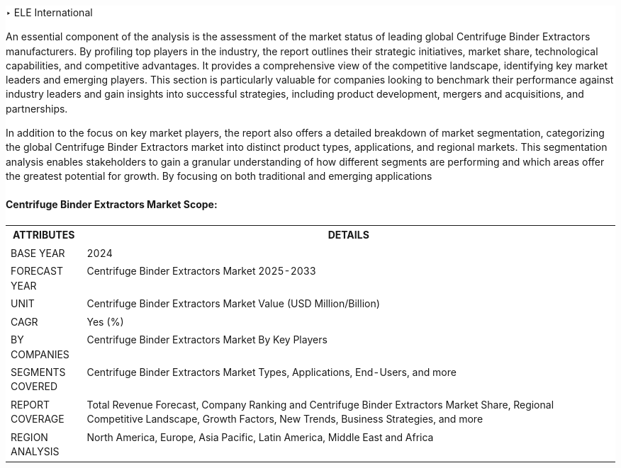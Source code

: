 ‣ ELE International

An essential component of the analysis is the assessment of the market status of leading global Centrifuge Binder Extractors manufacturers. By profiling top players in the industry, the report outlines their strategic initiatives, market share, technological capabilities, and competitive advantages. It provides a comprehensive view of the competitive landscape, identifying key market leaders and emerging players. This section is particularly valuable for companies looking to benchmark their performance against industry leaders and gain insights into successful strategies, including product development, mergers and acquisitions, and partnerships.

In addition to the focus on key market players, the report also offers a detailed breakdown of market segmentation, categorizing the global Centrifuge Binder Extractors market into distinct product types, applications, and regional markets. This segmentation analysis enables stakeholders to gain a granular understanding of how different segments are performing and which areas offer the greatest potential for growth. By focusing on both traditional and emerging applications

<h4>Centrifuge Binder Extractors Market Scope:</h4>
<table>
<tr>
<th>ATTRIBUTES</th>
<th>DETAILS</th>
</tr>
<tr>
<td>BASE YEAR</td>
<td>2024</td>
</tr>
<tr>
<td>FORECAST YEAR</td>
<td>Centrifuge Binder Extractors Market 2025-2033</td>
</tr>
<tr>
<td>UNIT</td>
<td>Centrifuge Binder Extractors Market Value (USD Million/Billion)</td>
<tr>
<td>CAGR</td>
<td>Yes (%)</td>
</tr>
</tr>
<tr>
<td>BY COMPANIES</td>
<td>Centrifuge Binder Extractors Market By Key Players</td>
</tr>
<tr>
<td>SEGMENTS COVERED</td>
<td>Centrifuge Binder Extractors Market Types, Applications, End-Users, and more</td>
</tr>
<tr>
<td>REPORT COVERAGE</td>
<td>Total Revenue Forecast, Company Ranking and Centrifuge Binder Extractors Market Share, Regional Competitive Landscape, Growth Factors, New Trends, Business Strategies, and more</td>
</tr>
<tr>
<td>REGION ANALYSIS</td>
<td>North America, Europe, Asia Pacific, Latin America, Middle East and Africa</td>
</tr>
</table>
